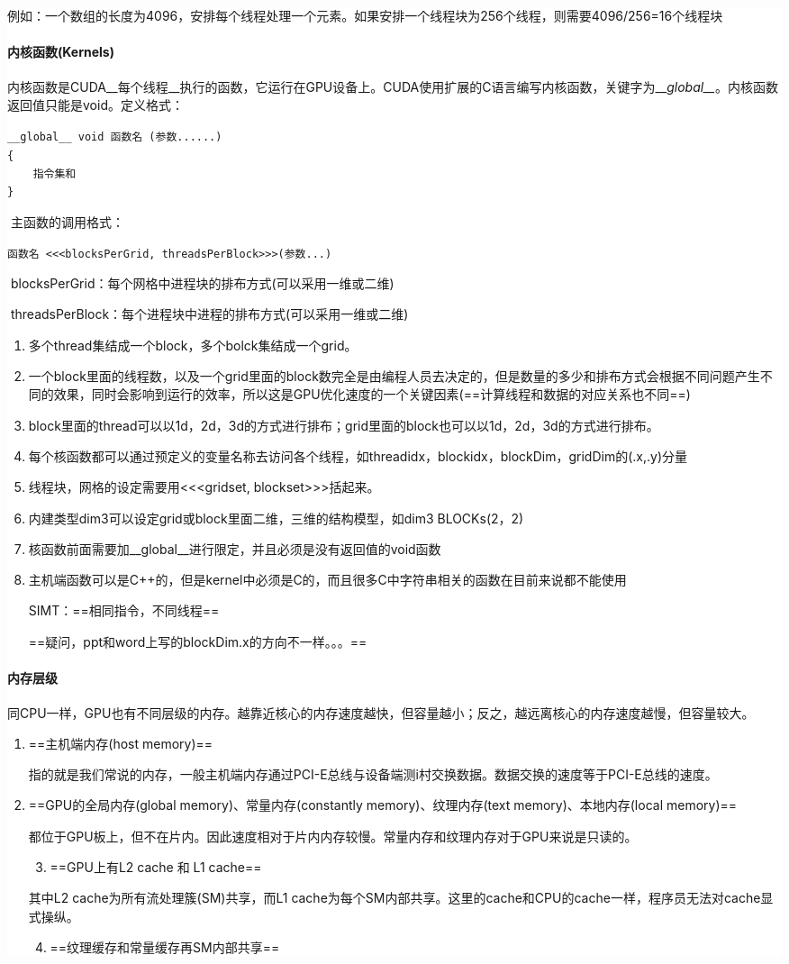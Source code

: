 ​	例如：一个数组的长度为4096，安排每个线程处理一个元素。如果安排一个线程块为256个线程，则需要4096/256=16个线程块



#### 内核函数(Kernels)

​	内核函数是CUDA__每个线程__执行的函数，它运行在GPU设备上。CUDA使用扩展的C语言编写内核函数，关键字为\_\__global\_\__。内核函数返回值只能是void。定义格式：

```
__global__ void 函数名 (参数......)
{
	指令集和
}
```

​	主函数的调用格式：

```
函数名 <<<blocksPerGrid, threadsPerBlock>>>(参数...)
```

​	blocksPerGrid：每个网格中进程块的排布方式(可以采用一维或二维)

​	threadsPerBlock：每个进程块中进程的排布方式(可以采用一维或二维)

1. 多个thread集结成一个block，多个bolck集结成一个grid。

2. 一个block里面的线程数，以及一个grid里面的block数完全是由编程人员去决定的，但是数量的多少和排布方式会根据不同问题产生不同的效果，同时会影响到运行的效率，所以这是GPU优化速度的一个关键因素(==计算线程和数据的对应关系也不同==)

3. block里面的thread可以以1d，2d，3d的方式进行排布；grid里面的block也可以以1d，2d，3d的方式进行排布。

4. 每个核函数都可以通过预定义的变量名称去访问各个线程，如threadidx，blockidx，blockDim，gridDim的(.x,.y)分量

5. 线程块，网格的设定需要用<<<gridset, blockset>>>括起来。

6. 内建类型dim3可以设定grid或block里面二维，三维的结构模型，如dim3 BLOCKs(2，2)

7. 核函数前面需要加\_\_global\_\_进行限定，并且必须是没有返回值的void函数

8. 主机端函数可以是C++的，但是kernel中必须是C的，而且很多C中字符串相关的函数在目前来说都不能使用

   SIMT：==相同指令，不同线程==

   

   ==疑问，ppt和word上写的blockDim.x的方向不一样。。。==

#### 内存层级

​	同CPU一样，GPU也有不同层级的内存。越靠近核心的内存速度越快，但容量越小；反之，越远离核心的内存速度越慢，但容量较大。

 1. ==主机端内存(host memory)==

    指的就是我们常说的内存，一般主机端内存通过PCI-E总线与设备端测i村交换数据。数据交换的速度等于PCI-E总线的速度。

 2. ==GPU的全局内存(global memory)、常量内存(constantly memory)、纹理内存(text memory)、本地内存(local memory)==

    都位于GPU板上，但不在片内。因此速度相对于片内内存较慢。常量内存和纹理内存对于GPU来说是只读的。

	3. ==GPU上有L2 cache 和 L1 cache==

    其中L2 cache为所有流处理簇(SM)共享，而L1 cache为每个SM内部共享。这里的cache和CPU的cache一样，程序员无法对cache显式操纵。

	4. ==纹理缓存和常量缓存再SM内部共享==
